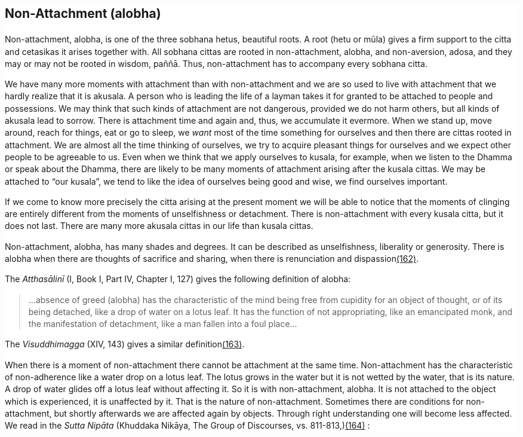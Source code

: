 Non-Attachment (alobha) 
-----------------------

Non-attachment, alobha, is one of the three sobhana hetus, beautiful
roots. A root (hetu or mūla) gives a firm support to the citta and
cetasikas it arises together with. All sobhana cittas are rooted in
non-attachment, alobha, and non-aversion, adosa, and they may or may not
be rooted in wisdom, paññā. Thus, non-attachment has to accompany every
sobhana citta.

We have many more moments with attachment than with non-attachment and
we are so used to live with attachment that we hardly realize that it is
akusala. A person who is leading the life of a layman takes it for
granted to be attached to people and possessions. We may think that such
kinds of attachment are not dangerous, provided we do not harm others,
but all kinds of akusala lead to sorrow. There is attachment time and
again and, thus, we accumulate it evermore. When we stand up, move
around, reach for things, eat or go to sleep, we *want* most of the time
something for ourselves and then there are cittas rooted in attachment.
We are almost all the time thinking of ourselves, we try to acquire
pleasant things for ourselves and we expect other people to be agreeable
to us. Even when we think that we apply ourselves to kusala, for
example, when we listen to the Dhamma or speak about the Dhamma, there
are likely to be many moments of attachment arising after the kusala
cittas. We may be attached to “our kusala”, we tend to like the idea of
ourselves being good and wise, we find ourselves important.

If we come to know more precisely the citta arising at the present
moment we will be able to notice that the moments of clinging are
entirely different from the moments of unselfishness or detachment.
There is non-attachment with every kusala citta, but it does not last.
There are many more akusala cittas in our life than kusala cittas.

Non-attachment, alobha, has many shades and degrees. It can be described
as unselfishness, liberality or generosity. There is alobha when there
are thoughts of sacrifice and sharing, when there is renunciation and
dispassion[(162)](#FOOT162).

The *Atthasālinī* (I, Book I, Part IV, Chapter I, 127) gives the
following definition of alobha:

> …absence of greed (alobha) has the characteristic of the mind being
> free from cupidity for an object of thought, or of its being detached,
> like a drop of water on a lotus leaf. It has the function of not
> appropriating, like an emancipated monk, and the manifestation of
> detachment, like a man fallen into a foul place…

The *Visuddhimagga* (XIV, 143) gives a similar
definition[(163)](#FOOT163).

When there is a moment of non-attachment there cannot be attachment at
the same time. Non-attachment has the characteristic of non-adherence
like a water drop on a lotus leaf. The lotus grows in the water but it
is not wetted by the water, that is its nature. A drop of water glides
off a lotus leaf without affecting it. So it is with non-attachment,
alobha. It is not attached to the object which is experienced, it is
unaffected by it. That is the nature of non-attachment. Sometimes there
are conditions for non-attachment, but shortly afterwards we are
affected again by objects. Through right understanding one will become
less affected. We read in the *Sutta Nipāta* (Khuddaka Nikāya, The Group
of Discourses, vs. 811-813,)[(164)](#FOOT164) :
